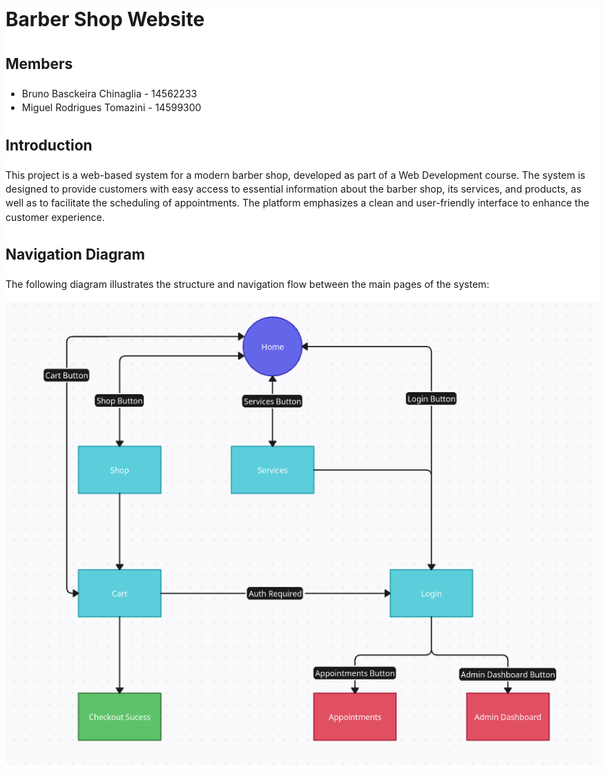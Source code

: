 # Barber Shop Website

## Members

- Bruno Basckeira Chinaglia - 14562233
- Miguel Rodrigues Tomazini - 14599300

## Introduction

This project is a web-based system for a modern barber shop, developed as part of a Web Development course. The system is designed to provide customers with easy access to essential information about the barber shop, its services, and products, as well as to facilitate the scheduling of appointments. The platform emphasizes a clean and user-friendly interface to enhance the customer experience.

## Navigation Diagram

The following diagram illustrates the structure and navigation flow between the main pages of the system:

![Navigation Diagram](../screenshots/navigationDiagram.png)
